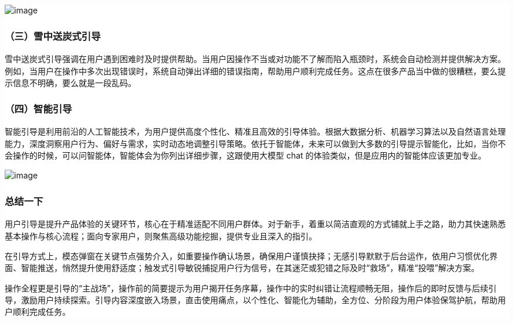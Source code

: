 ![image](https://prod-files-secure.s3.us-west-2.amazonaws.com/a7a0cc5a-89b9-4cda-8686-1fba0ca52f40/85f7fa4c-9228-4b10-87eb-4933cdb6c8b5/image.png?X-Amz-Algorithm=AWS4-HMAC-SHA256&X-Amz-Content-Sha256=UNSIGNED-PAYLOAD&X-Amz-Credential=ASIAZI2LB466TA4FIV4U%2F20250222%2Fus-west-2%2Fs3%2Faws4_request&X-Amz-Date=20250222T042234Z&X-Amz-Expires=3600&X-Amz-Security-Token=IQoJb3JpZ2luX2VjELz%2F%2F%2F%2F%2F%2F%2F%2F%2F%2FwEaCXVzLXdlc3QtMiJHMEUCIQD%2FS8yLytDD7y3FzPwwV32iEVUxvjYCzA%2FIB4IVuJzqYQIgWULBXn6kOuWEEQdE2uKPMulbD%2BORTbKDOuhIV9LDtJMqiAQI5f%2F%2F%2F%2F%2F%2F%2F%2F%2F%2FARAAGgw2Mzc0MjMxODM4MDUiDE88ER0Q%2BwvUtptECyrcA3j7d1F%2FGj6MMwNMD5mQnE2byzWVJod3My6CqS6FdRFDRe8OUS2Ab%2FRXdz8elBBXMhtcLLavvPTCPbYoyJapPHkn2a1IYr7OsQPZ6Ab8jjV00%2BhmEQxvfNuSdYyylzoB5EA989xQASDGTYKpjDSZrLNuYVk1GIU1S1IdPBZek1z4JU8%2F97ZS2%2FSJhMtP0eRigtKsExZR5JPLFOtYg2x2Al2GS%2FdWkw8mGsZ%2BD13ykw7XT131ZRF%2FQZ7AVoquhYCBf%2F8yQneUM%2Fa2XMo0LScHTpiY4y3tBeGJXzrcojE87a%2BvbaXFlkAi6cYf0nBxvP%2FAr7bn2znNdNuio3n5P0tm8NxY%2Fpwj21%2Fq9aYhhA93bF9pwJcx07wjqIdlDqXG8RysQ4sMtU%2FIOA0dHH%2FBMNXma39PtKujZF4P9LqXb%2FCPLc4KIBDMj6bW%2Bc2aX7Bo3pZJrldFSN%2FxMaE8%2FTFwTVX960FQW2VQBtIL2SwAMpBQaWPCgqYq%2FKCzyVrk%2Fm9YYcIZtJtW%2FYax3A8IT%2Fn0ATUYwa08r9DkhrxYhyEvAUxTjcpCg9BqEOla57jyTmJq8FcKvh9abSYhRgp501mPG1sQkxsTyT6swc7Yr%2Fh6CGkDFtiCv%2FKjadBDVuljNpLVMI%2BL5b0GOqUB%2BuGegBwlLgpAkf%2FBbfNLCQKimPCMD1rhuLueFrpTJcrrA7HgE5t0w7p1KH8kW4WoBcPJwa%2BCLEZN%2F%2ByM4Li35pxPjDBct1kLYOgPR%2BNnCHjRBBG34OCdxRUgsrXf2zU75u8pUV0KRScl5%2BO4EtHi6Js2pymdX9mJiaap%2Bu1krRJ%2BP6dkQA52OFo2P38owqHwOkoLKug4Ir8pzAY7DIHAbbWzggbb&X-Amz-Signature=1f4d460a3167e48a53f6d03bdeb1217526ea54dc356a6a12ddbef633b5a591f0&X-Amz-SignedHeaders=host&x-id=GetObject)

### （三）雪中送炭式引导

雪中送炭式引导强调在用户遇到困难时及时提供帮助。当用户因操作不当或对功能不了解而陷入瓶颈时，系统会自动检测并提供解决方案。例如，当用户在操作中多次出现错误时，系统自动弹出详细的错误指南，帮助用户顺利完成任务。这点在很多产品当中做的很糟糕，要么提示信息不明确，要么就是一段乱码。

### （四）智能引导

智能引导是利用前沿的人工智能技术，为用户提供高度个性化、精准且高效的引导体验。根据大数据分析、机器学习算法以及自然语言处理能力，深度洞察用户行为、偏好与需求，实时动态地调整引导策略。依托于智能体，未来可以做到大多数的引导提示智能化，比如，当你不会操作的时候，可以问智能体，智能体会为你列出详细步骤，这跟使用大模型 chat 的体验类似，但是应用内的智能体应该更加专业。

![image](https://prod-files-secure.s3.us-west-2.amazonaws.com/a7a0cc5a-89b9-4cda-8686-1fba0ca52f40/b922e128-6bb2-49d8-bcd6-bbc26a8a1cbd/image.png?X-Amz-Algorithm=AWS4-HMAC-SHA256&X-Amz-Content-Sha256=UNSIGNED-PAYLOAD&X-Amz-Credential=ASIAZI2LB466TA4FIV4U%2F20250222%2Fus-west-2%2Fs3%2Faws4_request&X-Amz-Date=20250222T042234Z&X-Amz-Expires=3600&X-Amz-Security-Token=IQoJb3JpZ2luX2VjELz%2F%2F%2F%2F%2F%2F%2F%2F%2F%2FwEaCXVzLXdlc3QtMiJHMEUCIQD%2FS8yLytDD7y3FzPwwV32iEVUxvjYCzA%2FIB4IVuJzqYQIgWULBXn6kOuWEEQdE2uKPMulbD%2BORTbKDOuhIV9LDtJMqiAQI5f%2F%2F%2F%2F%2F%2F%2F%2F%2F%2FARAAGgw2Mzc0MjMxODM4MDUiDE88ER0Q%2BwvUtptECyrcA3j7d1F%2FGj6MMwNMD5mQnE2byzWVJod3My6CqS6FdRFDRe8OUS2Ab%2FRXdz8elBBXMhtcLLavvPTCPbYoyJapPHkn2a1IYr7OsQPZ6Ab8jjV00%2BhmEQxvfNuSdYyylzoB5EA989xQASDGTYKpjDSZrLNuYVk1GIU1S1IdPBZek1z4JU8%2F97ZS2%2FSJhMtP0eRigtKsExZR5JPLFOtYg2x2Al2GS%2FdWkw8mGsZ%2BD13ykw7XT131ZRF%2FQZ7AVoquhYCBf%2F8yQneUM%2Fa2XMo0LScHTpiY4y3tBeGJXzrcojE87a%2BvbaXFlkAi6cYf0nBxvP%2FAr7bn2znNdNuio3n5P0tm8NxY%2Fpwj21%2Fq9aYhhA93bF9pwJcx07wjqIdlDqXG8RysQ4sMtU%2FIOA0dHH%2FBMNXma39PtKujZF4P9LqXb%2FCPLc4KIBDMj6bW%2Bc2aX7Bo3pZJrldFSN%2FxMaE8%2FTFwTVX960FQW2VQBtIL2SwAMpBQaWPCgqYq%2FKCzyVrk%2Fm9YYcIZtJtW%2FYax3A8IT%2Fn0ATUYwa08r9DkhrxYhyEvAUxTjcpCg9BqEOla57jyTmJq8FcKvh9abSYhRgp501mPG1sQkxsTyT6swc7Yr%2Fh6CGkDFtiCv%2FKjadBDVuljNpLVMI%2BL5b0GOqUB%2BuGegBwlLgpAkf%2FBbfNLCQKimPCMD1rhuLueFrpTJcrrA7HgE5t0w7p1KH8kW4WoBcPJwa%2BCLEZN%2F%2ByM4Li35pxPjDBct1kLYOgPR%2BNnCHjRBBG34OCdxRUgsrXf2zU75u8pUV0KRScl5%2BO4EtHi6Js2pymdX9mJiaap%2Bu1krRJ%2BP6dkQA52OFo2P38owqHwOkoLKug4Ir8pzAY7DIHAbbWzggbb&X-Amz-Signature=a6092e1da7daa851d256bd59d63e3f7053a23645fc779b73c557ffee3dfecebb&X-Amz-SignedHeaders=host&x-id=GetObject)

### 总结一下

用户引导是提升产品体验的关键环节，核心在于精准适配不同用户群体。对于新手，着重以简洁直观的方式铺就上手之路，助力其快速熟悉基本操作与核心流程；面向专家用户，则聚焦高级功能挖掘，提供专业且深入的指引。

在引导方式上，模态弹窗在关键节点强势介入，如重要操作确认场景，确保用户谨慎抉择；无感引导默默于后台运作，依用户习惯优化界面、智能推送，悄然提升使用舒适度；触发式引导敏锐捕捉用户行为信号，在其迷茫或犯错之际及时“救场”，精准“投喂”解决方案。

操作全程更是引导的“主战场”，操作前的简要提示为用户揭开任务序幕，操作中的实时纠错让流程顺畅无阻，操作后的即时反馈与后续引导，激励用户持续探索。引导内容深度嵌入场景，直击使用痛点，以个性化、智能化为辅助，全方位、分阶段为用户体验保驾护航，帮助用户顺利完成任务。